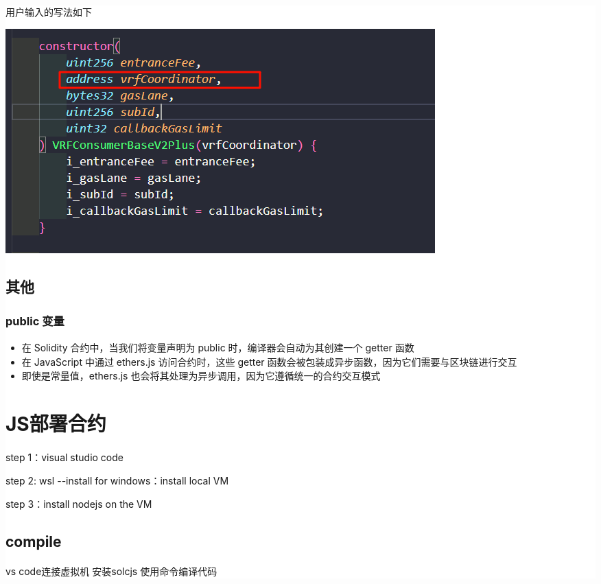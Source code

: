 用户输入的写法如下

![img](./.Chainlink%E5%85%A5%E9%97%A8%E8%A7%86%E9%A2%91.assets/1734859383807-4986754a-137f-4f12-b00e-738c39cf7963.png)



## 其他

### public 变量

- 在 Solidity 合约中，当我们将变量声明为 public 时，编译器会自动为其创建一个 getter 函数
- 在 JavaScript 中通过 ethers.js 访问合约时，这些 getter 函数会被包装成异步函数，因为它们需要与区块链进行交互
- 即使是常量值，ethers.js 也会将其处理为异步调用，因为它遵循统一的合约交互模式





# JS部署合约

step 1：visual studio code

step 2:  wsl --install   for windows：install local VM

step 3：install nodejs on the VM

## compile

vs code连接虚拟机  安装solcjs 使用命令编译代码
